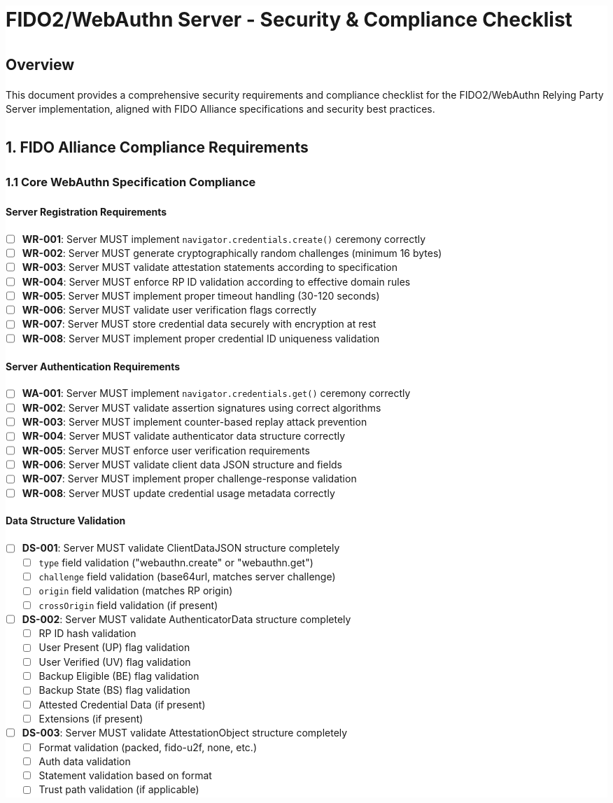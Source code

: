 # FIDO2/WebAuthn Server - Security & Compliance Checklist

## Overview

This document provides a comprehensive security requirements and compliance checklist for the FIDO2/WebAuthn Relying Party Server implementation, aligned with FIDO Alliance specifications and security best practices.

## 1. FIDO Alliance Compliance Requirements

### 1.1 Core WebAuthn Specification Compliance

#### Server Registration Requirements
- [ ] **WR-001**: Server MUST implement `navigator.credentials.create()` ceremony correctly
- [ ] **WR-002**: Server MUST generate cryptographically random challenges (minimum 16 bytes)
- [ ] **WR-003**: Server MUST validate attestation statements according to specification
- [ ] **WR-004**: Server MUST enforce RP ID validation according to effective domain rules
- [ ] **WR-005**: Server MUST implement proper timeout handling (30-120 seconds)
- [ ] **WR-006**: Server MUST validate user verification flags correctly
- [ ] **WR-007**: Server MUST store credential data securely with encryption at rest
- [ ] **WR-008**: Server MUST implement proper credential ID uniqueness validation

#### Server Authentication Requirements
- [ ] **WA-001**: Server MUST implement `navigator.credentials.get()` ceremony correctly
- [ ] **WR-002**: Server MUST validate assertion signatures using correct algorithms
- [ ] **WR-003**: Server MUST implement counter-based replay attack prevention
- [ ] **WR-004**: Server MUST validate authenticator data structure correctly
- [ ] **WR-005**: Server MUST enforce user verification requirements
- [ ] **WR-006**: Server MUST validate client data JSON structure and fields
- [ ] **WR-007**: Server MUST implement proper challenge-response validation
- [ ] **WR-008**: Server MUST update credential usage metadata correctly

#### Data Structure Validation
- [ ] **DS-001**: Server MUST validate ClientDataJSON structure completely
  - [ ] `type` field validation ("webauthn.create" or "webauthn.get")
  - [ ] `challenge` field validation (base64url, matches server challenge)
  - [ ] `origin` field validation (matches RP origin)
  - [ ] `crossOrigin` field validation (if present)
- [ ] **DS-002**: Server MUST validate AuthenticatorData structure completely
  - [ ] RP ID hash validation
  - [ ] User Present (UP) flag validation
  - [ ] User Verified (UV) flag validation
  - [ ] Backup Eligible (BE) flag validation
  - [ ] Backup State (BS) flag validation
  - [ ] Attested Credential Data (if present)
  - [ ] Extensions (if present)
- [ ] **DS-003**: Server MUST validate AttestationObject structure completely
  - [ ] Format validation (packed, fido-u2f, none, etc.)
  - [ ] Auth data validation
  - [ ] Statement validation based on format
  - [ ] Trust path validation (if applicable)
